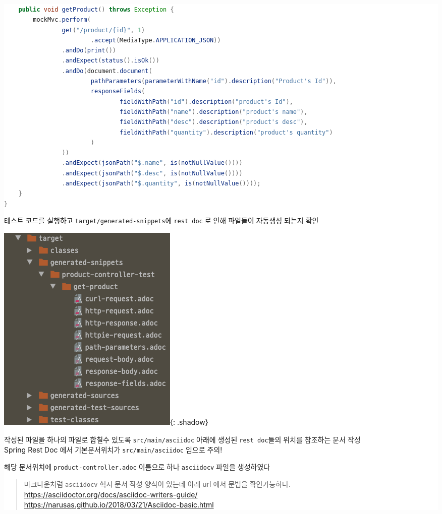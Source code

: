 ```java
    public void getProduct() throws Exception {
        mockMvc.perform(
                get("/product/{id}", 1)
                        .accept(MediaType.APPLICATION_JSON))
                .andDo(print())
                .andExpect(status().isOk())
                .andDo(document.document(
                        pathParameters(parameterWithName("id").description("Product's Id")),
                        responseFields(
                                fieldWithPath("id").description("product's Id"),
                                fieldWithPath("name").description("product's name"),
                                fieldWithPath("desc").description("product's desc"),
                                fieldWithPath("quantity").description("product's quantity")
                        )
                ))
                .andExpect(jsonPath("$.name", is(notNullValue())))
                .andExpect(jsonPath("$.desc", is(notNullValue())))
                .andExpect(jsonPath("$.quantity", is(notNullValue())));
    }
}
```

테스트 코드를 실행하고 `target/generated-snippets`에 `rest doc` 로 인해 파일들이 자동생성 되는지 확인  

![restdoc1](/assets/2020/restdoc1.png){: .shadow}  

작성된 파일을 하나의 파일로 합칠수 있도록 `src/main/asciidoc` 아래에 생성된 `rest doc`들의 위치를 참조하는 문서 작성  
Spring Rest Doc 에서 기본문서위치가 `src/main/asciidoc` 임으로 주의!  

해당 문서위치에 `product-controller.adoc` 이름으로 하나 `asciidocv` 파일을 생성하였다  

> 마크다운처럼 `asciidocv` 혁시 문서 작성 양식이 있는데 아래 url 에서 문법을 확인가능하다.  
> https://asciidoctor.org/docs/asciidoc-writers-guide/  
> https://narusas.github.io/2018/03/21/Asciidoc-basic.html
